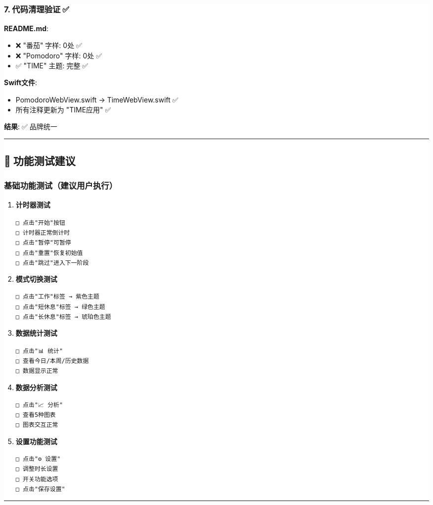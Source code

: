 
### 7. 代码清理验证 ✅

**README.md**:
- ❌ "番茄" 字样: 0处 ✅
- ❌ "Pomodoro" 字样: 0处 ✅
- ✅ "TIME" 主题: 完整 ✅

**Swift文件**:
- PomodoroWebView.swift → TimeWebView.swift ✅
- 所有注释更新为 "TIME应用" ✅

**结果**: ✅ 品牌统一

---

## 🧪 功能测试建议

### 基础功能测试（建议用户执行）

1. **计时器测试**
   ```
   □ 点击"开始"按钮
   □ 计时器正常倒计时
   □ 点击"暂停"可暂停
   □ 点击"重置"恢复初始值
   □ 点击"跳过"进入下一阶段
   ```

2. **模式切换测试**
   ```
   □ 点击"工作"标签 → 紫色主题
   □ 点击"短休息"标签 → 绿色主题
   □ 点击"长休息"标签 → 琥珀色主题
   ```

3. **数据统计测试**
   ```
   □ 点击"📊 统计"
   □ 查看今日/本周/历史数据
   □ 数据显示正常
   ```

4. **数据分析测试**
   ```
   □ 点击"📈 分析"
   □ 查看5种图表
   □ 图表交互正常
   ```

5. **设置功能测试**
   ```
   □ 点击"⚙️ 设置"
   □ 调整时长设置
   □ 开关功能选项
   □ 点击"保存设置"
   ```

---